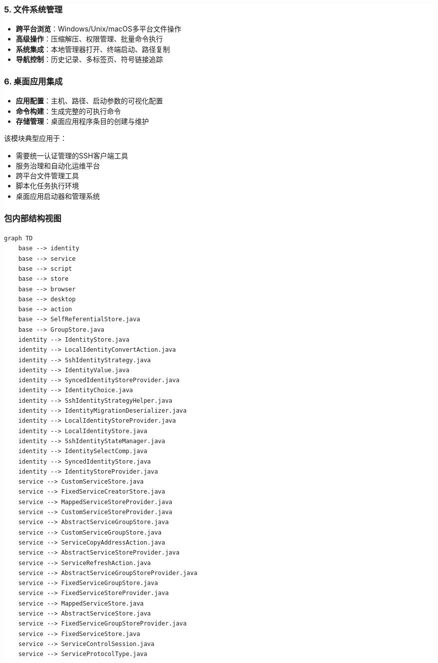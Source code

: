 ### 5. 文件系统管理
- **跨平台浏览**：Windows/Unix/macOS多平台文件操作
- **高级操作**：压缩解压、权限管理、批量命令执行
- **系统集成**：本地管理器打开、终端启动、路径复制
- **导航控制**：历史记录、多标签页、符号链接追踪

### 6. 桌面应用集成
- **应用配置**：主机、路径、启动参数的可视化配置
- **命令构建**：生成完整的可执行命令
- **存储管理**：桌面应用程序条目的创建与维护

该模块典型应用于：
- 需要统一认证管理的SSH客户端工具
- 服务治理和自动化运维平台
- 跨平台文件管理工具
- 脚本化任务执行环境
- 桌面应用启动器和管理系统


### 包内部结构视图

```mermaid
graph TD
    base --> identity
    base --> service
    base --> script
    base --> store
    base --> browser
    base --> desktop
    base --> action
    base --> SelfReferentialStore.java
    base --> GroupStore.java
    identity --> IdentityStore.java
    identity --> LocalIdentityConvertAction.java
    identity --> SshIdentityStrategy.java
    identity --> IdentityValue.java
    identity --> SyncedIdentityStoreProvider.java
    identity --> IdentityChoice.java
    identity --> SshIdentityStrategyHelper.java
    identity --> IdentityMigrationDeserializer.java
    identity --> LocalIdentityStoreProvider.java
    identity --> LocalIdentityStore.java
    identity --> SshIdentityStateManager.java
    identity --> IdentitySelectComp.java
    identity --> SyncedIdentityStore.java
    identity --> IdentityStoreProvider.java
    service --> CustomServiceStore.java
    service --> FixedServiceCreatorStore.java
    service --> MappedServiceStoreProvider.java
    service --> CustomServiceStoreProvider.java
    service --> AbstractServiceGroupStore.java
    service --> CustomServiceGroupStore.java
    service --> ServiceCopyAddressAction.java
    service --> AbstractServiceStoreProvider.java
    service --> ServiceRefreshAction.java
    service --> AbstractServiceGroupStoreProvider.java
    service --> FixedServiceGroupStore.java
    service --> FixedServiceStoreProvider.java
    service --> MappedServiceStore.java
    service --> AbstractServiceStore.java
    service --> FixedServiceGroupStoreProvider.java
    service --> FixedServiceStore.java
    service --> ServiceControlSession.java
    service --> ServiceProtocolType.java
```